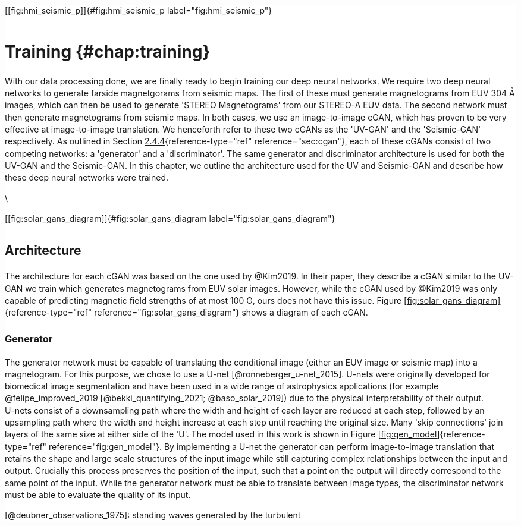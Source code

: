 [\[fig:hmi\_seismic\_p\]]{#fig:hmi_seismic_p label="fig:hmi_seismic_p"}

Training {#chap:training}
========

With our data processing done, we are finally ready to begin training
our deep neural networks. We require two deep neural networks to
generate farside magnetgorams from seismic maps. The first of these must
generate magnetograms from EUV 304 Å images, which can then be used to
generate 'STEREO Magnetograms' from our STEREO-A EUV data. The second
network must then generate magnetograms from seismic maps. In both
cases, we use an image-to-image cGAN, which has proven to be very
effective at image-to-image translation. We henceforth refer to these
two cGANs as the 'UV-GAN' and the 'Seismic-GAN' respectively. As
outlined in Section [2.4.4](#sec:cgan){reference-type="ref"
reference="sec:cgan"}, each of these cGANs consist of two competing
networks: a 'generator' and a 'discriminator'. The same generator and
discriminator architecture is used for both the UV-GAN and the
Seismic-GAN. In this chapter, we outline the architecture used for the
UV and Seismic-GAN and describe how these deep neural networks were
trained.

\

[\[fig:solar\_gans\_diagram\]]{#fig:solar_gans_diagram
label="fig:solar_gans_diagram"}

Architecture
------------

The architecture for each cGAN was based on the one used by @Kim2019. In
their paper, they describe a cGAN similar to the UV-GAN we train which
generates magnetograms from EUV solar images. However, while the cGAN
used by @Kim2019 was only capable of predicting magnetic field strengths
of at most 100 G, ours does not have this issue. Figure
[\[fig:solar\_gans\_diagram\]](#fig:solar_gans_diagram){reference-type="ref"
reference="fig:solar_gans_diagram"} shows a diagram of each cGAN.

### Generator

The generator network must be capable of translating the conditional
image (either an EUV image or seismic map) into a magnetogram. For this
purpose, we chose to use a U-net [@ronneberger_u-net_2015]. U-nets were
originally developed for biomedical image segmentation and have been
used in a wide range of astrophysics applications (for example
@felipe_improved_2019 [@bekki_quantifying_2021; @baso_solar_2019]) due
to the physical interpretability of their output.\
U-nets consist of a downsampling path where the width and height of each
layer are reduced at each step, followed by an upsampling path where the
width and height increase at each step until reaching the original size.
Many 'skip connections' join layers of the same size at either side of
the 'U'. The model used in this work is shown in Figure
[\[fig:gen\_model\]](#fig:gen_model){reference-type="ref"
reference="fig:gen_model"}. By implementing a U-net the generator can
perform image-to-image translation that retains the shape and large
scale structures of the input image while still capturing complex
relationships between the input and output. Crucially this process
preserves the position of the input, such that a point on the output
will directly correspond to the same point of the input. While the
generator network must be able to translate between image types, the
discriminator network must be able to evaluate the quality of its input.


[@deubner_observations_1975]: standing waves generated by the turbulent